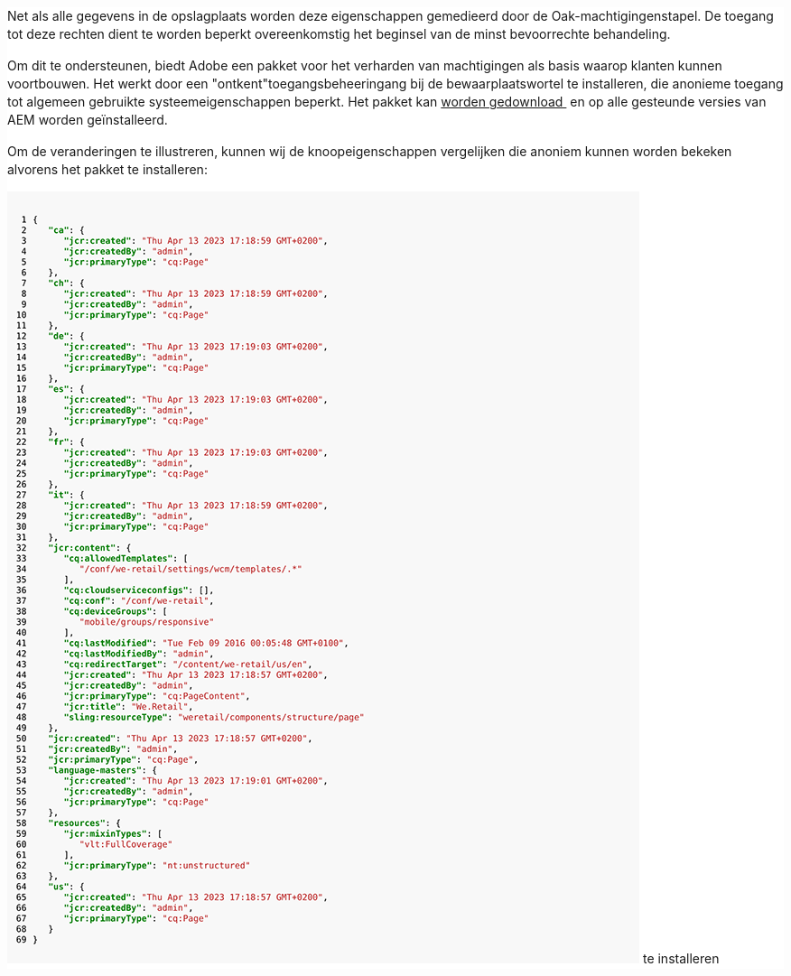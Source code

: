 Net als alle gegevens in de opslagplaats worden deze eigenschappen gemedieerd door de Oak-machtigingenstapel. De toegang tot deze rechten dient te worden beperkt overeenkomstig het beginsel van de minst bevoorrechte behandeling.

Om dit te ondersteunen, biedt Adobe een pakket voor het verharden van machtigingen als basis waarop klanten kunnen voortbouwen. Het werkt door een &quot;ontkent&quot;toegangsbeheeringang bij de bewaarplaatswortel te installeren, die anonieme toegang tot algemeen gebruikte systeemeigenschappen beperkt. Het pakket kan [&#x200B; worden gedownload &#x200B;](https://experience.adobe.com/#/downloads/content/software-distribution/en/aem.html?package=/content/software-distribution/en/details.html/content/dam/aem/public/adobe/packages/helper/anonymous-permissions-pkg-0.1.2.zip) en op alle gesteunde versies van AEM worden geïnstalleerd.

Om de veranderingen te illustreren, kunnen wij de knoopeigenschappen vergelijken die anoniem kunnen worden bekeken alvorens het pakket te installeren:

![&#x200B; alvorens Pakket &#x200B;](/help/sites-administering/assets/before_resized.png) te installeren
